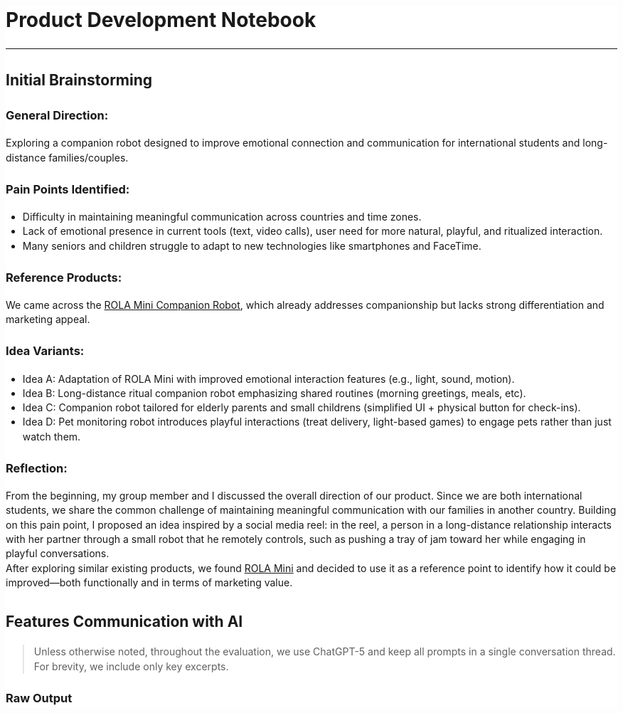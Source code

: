 # Product Development Notebook

----

## Initial Brainstorming

### General Direction:  
  Exploring a companion robot designed to improve emotional connection and communication for international students and long-distance families/couples.  

### Pain Points Identified:
  - Difficulty in maintaining meaningful communication across countries and time zones.  
  - Lack of emotional presence in current tools (text, video calls), user need for more natural, playful, and ritualized interaction.  
  - Many seniors and children struggle to adapt to new technologies like smartphones and FaceTime.

### Reference Products: 
  We came across the [ROLA Mini Companion Robot](https://www.enabot.com/products/rola-mini-companion-robot), which already addresses companionship but lacks strong differentiation and marketing appeal.  

### Idea Variants: 
  - Idea A: Adaptation of ROLA Mini with improved emotional interaction features (e.g., light, sound, motion).  
  - Idea B: Long-distance ritual companion robot emphasizing shared routines (morning greetings, meals, etc).  
  - Idea C: Companion robot tailored for elderly parents and small childrens (simplified UI + physical button for check-ins).  
  - Idea D: Pet monitoring robot introduces playful interactions (treat delivery, light-based games) to engage pets rather than just watch them.

### Reflection:  
  From the beginning, my group member and I discussed the overall direction of our product. Since we are both international students, we share the common challenge of maintaining meaningful communication with our families in another country. Building on this pain point, I proposed an idea inspired by a social media reel: in the reel, a person in a long-distance relationship interacts with her partner through a small robot that he remotely controls, such as pushing a tray of jam toward her while engaging in playful conversations.  
  After exploring similar existing products, we found [ROLA Mini](https://www.enabot.com/products/rola-mini-companion-robot) and decided to use it as a reference point to identify how it could be improved—both functionally and in terms of marketing value.  


##  Features Communication with AI

> Unless otherwise noted, throughout the evaluation, we use ChatGPT-5 and keep all prompts in a single conversation thread. For brevity, we include only key excerpts.

### Raw Output 
